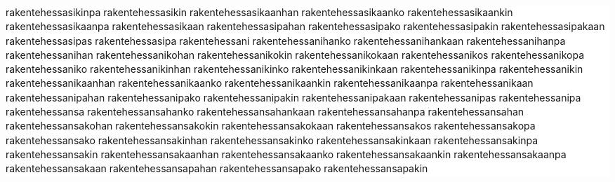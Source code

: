 rakentehessasikinpa
rakentehessasikin
rakentehessasikaanhan
rakentehessasikaanko
rakentehessasikaankin
rakentehessasikaanpa
rakentehessasikaan
rakentehessasipahan
rakentehessasipako
rakentehessasipakin
rakentehessasipakaan
rakentehessasipas
rakentehessasipa
rakentehessani
rakentehessanihanko
rakentehessanihankaan
rakentehessanihanpa
rakentehessanihan
rakentehessanikohan
rakentehessanikokin
rakentehessanikokaan
rakentehessanikos
rakentehessanikopa
rakentehessaniko
rakentehessanikinhan
rakentehessanikinko
rakentehessanikinkaan
rakentehessanikinpa
rakentehessanikin
rakentehessanikaanhan
rakentehessanikaanko
rakentehessanikaankin
rakentehessanikaanpa
rakentehessanikaan
rakentehessanipahan
rakentehessanipako
rakentehessanipakin
rakentehessanipakaan
rakentehessanipas
rakentehessanipa
rakentehessansa
rakentehessansahanko
rakentehessansahankaan
rakentehessansahanpa
rakentehessansahan
rakentehessansakohan
rakentehessansakokin
rakentehessansakokaan
rakentehessansakos
rakentehessansakopa
rakentehessansako
rakentehessansakinhan
rakentehessansakinko
rakentehessansakinkaan
rakentehessansakinpa
rakentehessansakin
rakentehessansakaanhan
rakentehessansakaanko
rakentehessansakaankin
rakentehessansakaanpa
rakentehessansakaan
rakentehessansapahan
rakentehessansapako
rakentehessansapakin